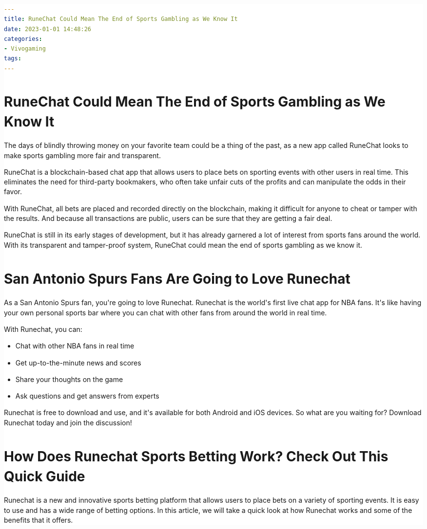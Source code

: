 ```yaml
---
title: RuneChat Could Mean The End of Sports Gambling as We Know It
date: 2023-01-01 14:48:26
categories:
- Vivogaming
tags:
---
```



#  RuneChat Could Mean The End of Sports Gambling as We Know It

The days of blindly throwing money on your favorite team could be a thing of the past, as a new app called RuneChat looks to make sports gambling more fair and transparent.

RuneChat is a blockchain-based chat app that allows users to place bets on sporting events with other users in real time. This eliminates the need for third-party bookmakers, who often take unfair cuts of the profits and can manipulate the odds in their favor.

With RuneChat, all bets are placed and recorded directly on the blockchain, making it difficult for anyone to cheat or tamper with the results. And because all transactions are public, users can be sure that they are getting a fair deal.

RuneChat is still in its early stages of development, but it has already garnered a lot of interest from sports fans around the world. With its transparent and tamper-proof system, RuneChat could mean the end of sports gambling as we know it.

#  San Antonio Spurs Fans Are Going to Love Runechat

As a San Antonio Spurs fan, you're going to love Runechat. Runechat is the world's first live chat app for NBA fans. It's like having your own personal sports bar where you can chat with other fans from around the world in real time.

With Runechat, you can:

- Chat with other NBA fans in real time

- Get up-to-the-minute news and scores

- Share your thoughts on the game

- Ask questions and get answers from experts

Runechat is free to download and use, and it's available for both Android and iOS devices. So what are you waiting for? Download Runechat today and join the discussion!

#  How Does Runechat Sports Betting Work? Check Out This Quick Guide 

Runechat is a new and innovative sports betting platform that allows users to place bets on a variety of sporting events. It is easy to use and has a wide range of betting options. In this article, we will take a quick look at how Runechat works and some of the benefits that it offers.
